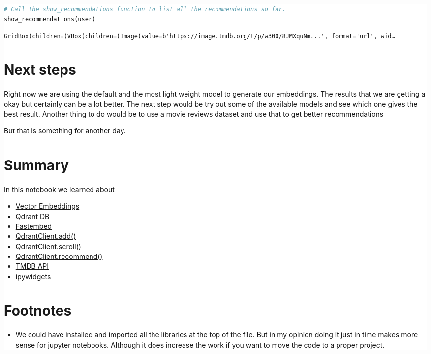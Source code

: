 ```python
# Call the show_recommendations function to list all the recommendations so far.
show_recommendations(user)
```

    GridBox(children=(VBox(children=(Image(value=b'https://image.tmdb.org/t/p/w300/8JMXquNm...', format='url', wid…

# Next steps

Right now we are using the default and the most light weight model to generate our embeddings. The results that we are getting a okay but certainly can be a lot better. The next step would be try out some of the available models and see which one gives the best result. Another thing to do would be to use a movie reviews dataset and use that to get better recommendations

But that is something for another day.

# Summary

In this notebook we learned about

- [Vector Embeddings]()
- [Qdrant DB](https://qdrant.tech/)
- [Fastembed](https://qdrant.github.io/fastembed/)
- [QdrantClient.add()](https://qdrant.tech/documentation/fastembed/fastembed-semantic-search/#using-fastembed-with-qdrant-for-vector-search)
- [QdrantClient.scroll()](https://qdrant.tech/documentation/concepts/points/#scroll-points)
- [QdrantClient.recommend()](https://qdrant.tech/documentation/concepts/explore/#recommendation-api)
- [TMDB API](https://developer.themoviedb.org/reference/intro/getting-started)
- [ipywidgets](https://ipywidgets.readthedocs.io/en/stable/)

# Footnotes

- We could have installed and imported all the libraries at the top of the file. But in my opinion doing it just in time makes more sense for jupyter notebooks. Although it does increase the work if you want to move the code to a proper project.
